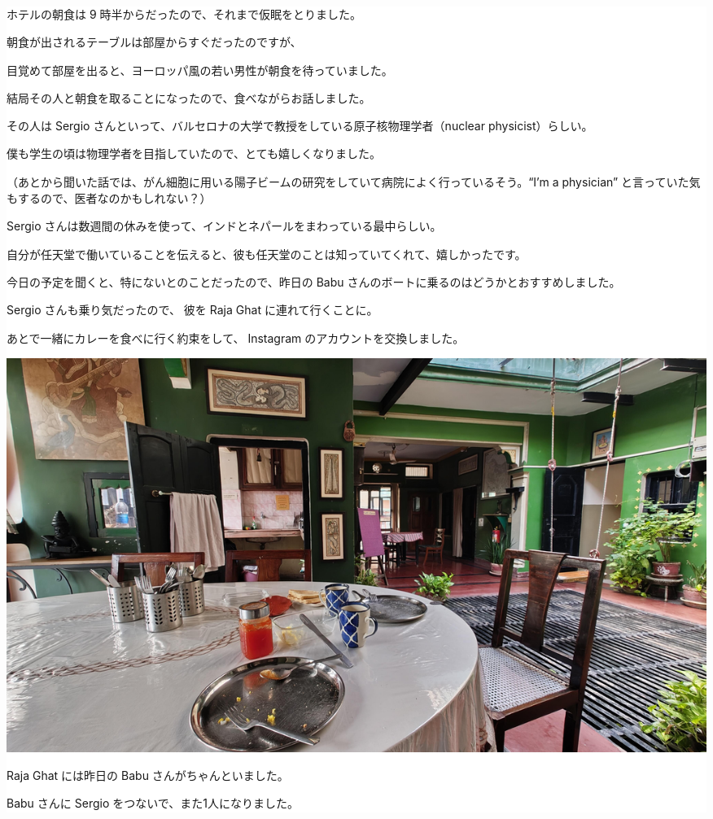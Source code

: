 ホテルの朝食は 9 時半からだったので、それまで仮眠をとりました。

朝食が出されるテーブルは部屋からすぐだったのですが、

目覚めて部屋を出ると、ヨーロッパ風の若い男性が朝食を待っていました。

結局その人と朝食を取ることになったので、食べながらお話しました。

その人は Sergio さんといって、バルセロナの大学で教授をしている原子核物理学者（nuclear physicist）らしい。

僕も学生の頃は物理学者を目指していたので、とても嬉しくなりました。

（あとから聞いた話では、がん細胞に用いる陽子ビームの研究をしていて病院によく行っているそう。“I’m a physician” と言っていた気もするので、医者なのかもしれない？）

Sergio さんは数週間の休みを使って、インドとネパールをまわっている最中らしい。

自分が任天堂で働いていることを伝えると、彼も任天堂のことは知っていてくれて、嬉しかったです。

今日の予定を聞くと、特にないとのことだったので、昨日の Babu さんのボートに乗るのはどうかとおすすめしました。

Sergio さんも乗り気だったので、 彼を Raja Ghat に連れて行くことに。

あとで一緒にカレーを食べに行く約束をして、 Instagram のアカウントを交換しました。

![IMG_20241012_095144790.jpg](IMG_20241012_095144790.jpg)

Raja Ghat には昨日の Babu さんがちゃんといました。

Babu さんに Sergio をつないで、また1人になりました。
